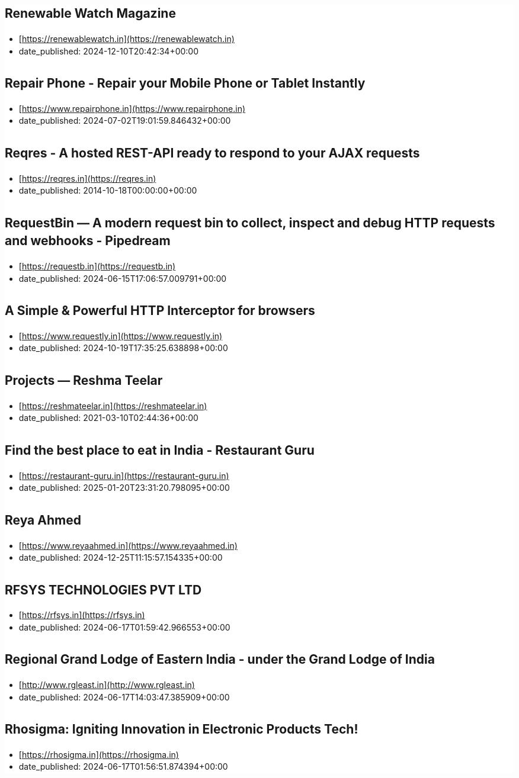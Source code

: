  ## Renewable Watch Magazine
 - [https://renewablewatch.in](https://renewablewatch.in)
 - date_published: 2024-12-10T20:42:34+00:00

 ## Repair Phone - Repair your Mobile Phone or Tablet Instantly
 - [https://www.repairphone.in](https://www.repairphone.in)
 - date_published: 2024-07-02T19:01:59.846432+00:00

 ## Reqres - A hosted REST-API ready to respond to your AJAX requests
 - [https://reqres.in](https://reqres.in)
 - date_published: 2014-10-18T00:00:00+00:00

 ## RequestBin — A modern request bin to collect, inspect and debug HTTP requests and webhooks - Pipedream
 - [https://requestb.in](https://requestb.in)
 - date_published: 2024-06-15T17:06:57.009791+00:00

 ## A Simple & Powerful HTTP Interceptor for browsers
 - [https://www.requestly.in](https://www.requestly.in)
 - date_published: 2024-10-19T17:35:25.638898+00:00

 ## Projects — Reshma Teelar
 - [https://reshmateelar.in](https://reshmateelar.in)
 - date_published: 2021-03-10T02:44:36+00:00

 ## Find the best place to eat in India - Restaurant Guru
 - [https://restaurant-guru.in](https://restaurant-guru.in)
 - date_published: 2025-01-20T23:31:20.798095+00:00

 ## Reya Ahmed
 - [https://www.reyaahmed.in](https://www.reyaahmed.in)
 - date_published: 2024-12-25T11:15:57.154335+00:00

 ## RFSYS TECHNOLOGIES PVT LTD
 - [https://rfsys.in](https://rfsys.in)
 - date_published: 2024-06-17T01:59:42.966553+00:00

 ## Regional Grand Lodge of Eastern India - under the Grand Lodge of India
 - [http://www.rgleast.in](http://www.rgleast.in)
 - date_published: 2024-06-17T14:03:47.385909+00:00

 ## Rhosigma: Igniting Innovation in Electronic Products Tech!
 - [https://rhosigma.in](https://rhosigma.in)
 - date_published: 2024-06-17T01:56:51.874394+00:00
